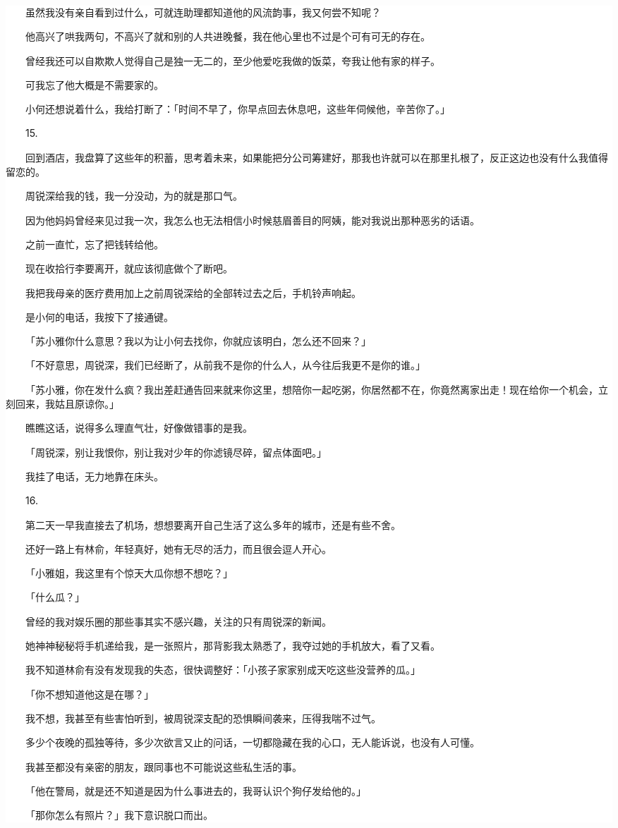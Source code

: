 &emsp;&emsp;虽然我没有亲自看到过什么，可就连助理都知道他的风流韵事，我又何尝不知呢？  
  
&emsp;&emsp;他高兴了哄我两句，不高兴了就和别的人共进晚餐，我在他心里也不过是个可有可无的存在。  
  
&emsp;&emsp;曾经我还可以自欺欺人觉得自己是独一无二的，至少他爱吃我做的饭菜，夸我让他有家的样子。  
  
&emsp;&emsp;可我忘了他大概是不需要家的。  
  
&emsp;&emsp;小何还想说着什么，我给打断了：「时间不早了，你早点回去休息吧，这些年伺候他，辛苦你了。」  
  
&emsp;&emsp;15.  
  
&emsp;&emsp;回到酒店，我盘算了这些年的积蓄，思考着未来，如果能把分公司筹建好，那我也许就可以在那里扎根了，反正这边也没有什么我值得留恋的。  
  
&emsp;&emsp;周锐深给我的钱，我一分没动，为的就是那口气。  
  
&emsp;&emsp;因为他妈妈曾经来见过我一次，我怎么也无法相信小时候慈眉善目的阿姨，能对我说出那种恶劣的话语。  
  
&emsp;&emsp;之前一直忙，忘了把钱转给他。  
  
&emsp;&emsp;现在收拾行李要离开，就应该彻底做个了断吧。  
  
&emsp;&emsp;我把我母亲的医疗费用加上之前周锐深给的全部转过去之后，手机铃声响起。  
  
&emsp;&emsp;是小何的电话，我按下了接通键。  
  
&emsp;&emsp;「苏小雅你什么意思？我以为让小何去找你，你就应该明白，怎么还不回来？」  
  
&emsp;&emsp;「不好意思，周锐深，我们已经断了，从前我不是你的什么人，从今往后我更不是你的谁。」  
  
&emsp;&emsp;「苏小雅，你在发什么疯？我出差赶通告回来就来你这里，想陪你一起吃粥，你居然都不在，你竟然离家出走！现在给你一个机会，立刻回来，我姑且原谅你。」  
  
&emsp;&emsp;瞧瞧这话，说得多么理直气壮，好像做错事的是我。  
  
&emsp;&emsp;「周锐深，别让我恨你，别让我对少年的你滤镜尽碎，留点体面吧。」  
  
&emsp;&emsp;我挂了电话，无力地靠在床头。  
  
&emsp;&emsp;16.  
  
&emsp;&emsp;第二天一早我直接去了机场，想想要离开自己生活了这么多年的城市，还是有些不舍。  
  
&emsp;&emsp;还好一路上有林俞，年轻真好，她有无尽的活力，而且很会逗人开心。  
  
&emsp;&emsp;「小雅姐，我这里有个惊天大瓜你想不想吃？」  
  
&emsp;&emsp;「什么瓜？」  
  
&emsp;&emsp;曾经的我对娱乐圈的那些事其实不感兴趣，关注的只有周锐深的新闻。  
  
&emsp;&emsp;她神神秘秘将手机递给我，是一张照片，那背影我太熟悉了，我夺过她的手机放大，看了又看。  
  
&emsp;&emsp;我不知道林俞有没有发现我的失态，很快调整好：「小孩子家家别成天吃这些没营养的瓜。」  
  
&emsp;&emsp;「你不想知道他这是在哪？」  
  
&emsp;&emsp;我不想，我甚至有些害怕听到，被周锐深支配的恐惧瞬间袭来，压得我喘不过气。  
  
&emsp;&emsp;多少个夜晚的孤独等待，多少次欲言又止的问话，一切都隐藏在我的心口，无人能诉说，也没有人可懂。  
  
&emsp;&emsp;我甚至都没有亲密的朋友，跟同事也不可能说这些私生活的事。  
  
&emsp;&emsp;「他在警局，就是还不知道是因为什么事进去的，我哥认识个狗仔发给他的。」  
  
&emsp;&emsp;「那你怎么有照片？」我下意识脱口而出。  
  